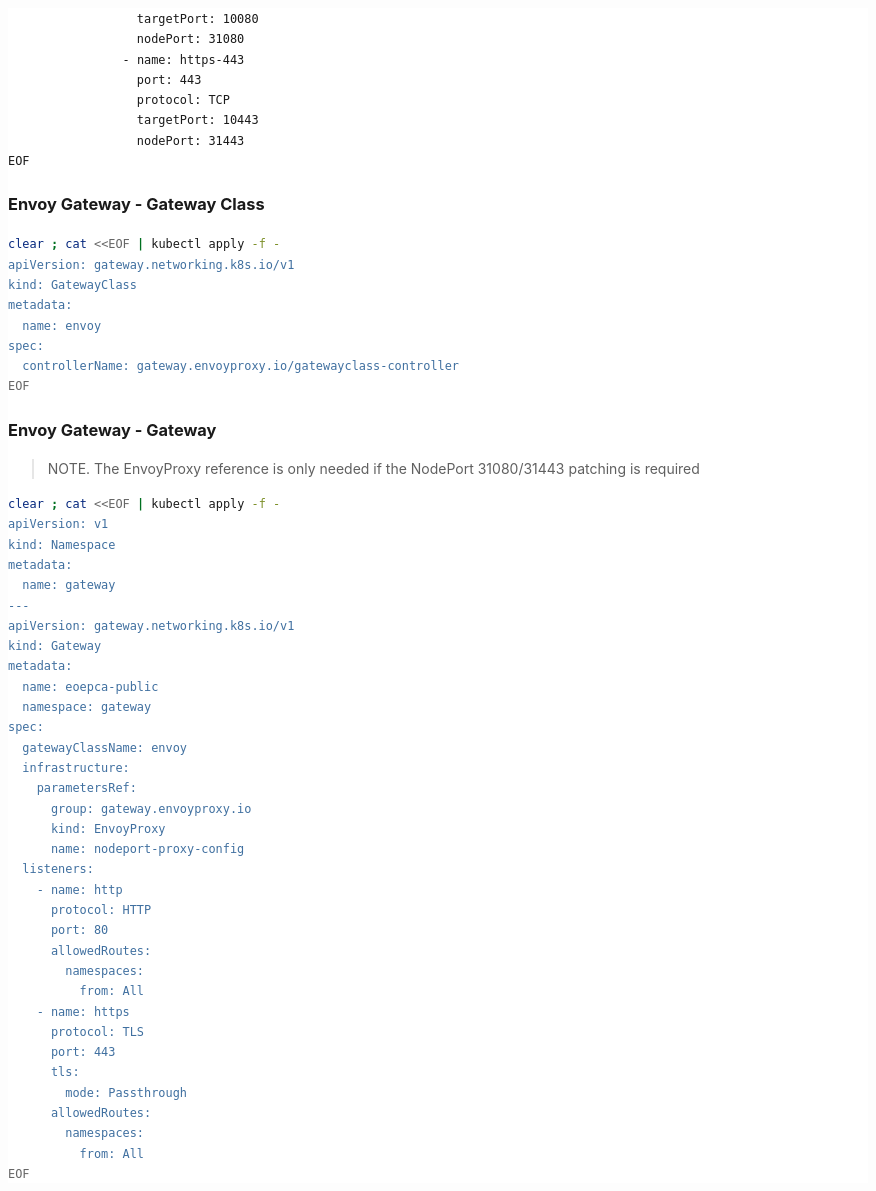 ```bash
                  targetPort: 10080
                  nodePort: 31080
                - name: https-443
                  port: 443
                  protocol: TCP
                  targetPort: 10443
                  nodePort: 31443
EOF
```

### Envoy Gateway - Gateway Class

```bash
clear ; cat <<EOF | kubectl apply -f -
apiVersion: gateway.networking.k8s.io/v1
kind: GatewayClass
metadata:
  name: envoy
spec:
  controllerName: gateway.envoyproxy.io/gatewayclass-controller
EOF
```

### Envoy Gateway - Gateway

> NOTE. The EnvoyProxy reference is only needed if the NodePort 31080/31443 patching is required

```bash
clear ; cat <<EOF | kubectl apply -f -
apiVersion: v1
kind: Namespace
metadata:
  name: gateway
---
apiVersion: gateway.networking.k8s.io/v1
kind: Gateway
metadata:
  name: eoepca-public
  namespace: gateway
spec:
  gatewayClassName: envoy
  infrastructure:
    parametersRef:
      group: gateway.envoyproxy.io
      kind: EnvoyProxy
      name: nodeport-proxy-config
  listeners:
    - name: http
      protocol: HTTP
      port: 80
      allowedRoutes:
        namespaces:
          from: All
    - name: https
      protocol: TLS
      port: 443
      tls:
        mode: Passthrough
      allowedRoutes:
        namespaces:
          from: All
EOF
```
